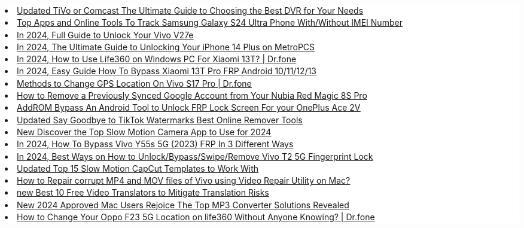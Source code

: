 <li><a href="https://ai-video-apps.techidaily.com/updated-tivo-or-comcast-the-ultimate-guide-to-choosing-the-best-dvr-for-your-needs/"><u>Updated TiVo or Comcast The Ultimate Guide to Choosing the Best DVR for Your Needs</u></a></li>
<li><a href="https://android-unlock.techidaily.com/top-apps-and-online-tools-to-track-samsung-galaxy-s24-ultra-phone-withwithout-imei-number-by-drfone-android/"><u>Top Apps and Online Tools To Track Samsung Galaxy S24 Ultra Phone With/Without IMEI Number</u></a></li>
<li><a href="https://android-unlock.techidaily.com/in-2024-full-guide-to-unlock-your-vivo-v27e-by-drfone-android/"><u>In 2024, Full Guide to Unlock Your Vivo V27e</u></a></li>
<li><a href="https://sim-unlock.techidaily.com/in-2024-the-ultimate-guide-to-unlocking-your-iphone-14-plus-on-metropcs-by-drfone-ios/"><u>In 2024, The Ultimate Guide to Unlocking Your iPhone 14 Plus on MetroPCS</u></a></li>
<li><a href="https://phone-solutions.techidaily.com/in-2024-how-to-use-life360-on-windows-pc-for-xiaomi-13t-drfone-by-drfone-virtual-android/"><u>In 2024, How to Use Life360 on Windows PC For Xiaomi 13T? | Dr.fone</u></a></li>
<li><a href="https://bypass-frp.techidaily.com/in-2024-easy-guide-how-to-bypass-xiaomi-13t-pro-frp-android-10111213-by-drfone-android/"><u>In 2024, Easy Guide How To Bypass Xiaomi 13T Pro FRP Android 10/11/12/13</u></a></li>
<li><a href="https://fake-location.techidaily.com/methods-to-change-gps-location-on-vivo-s17-pro-drfone-by-drfone-virtual-android/"><u>Methods to Change GPS Location On Vivo S17 Pro | Dr.fone</u></a></li>
<li><a href="https://easy-unlock-android.techidaily.com/how-to-remove-a-previously-synced-google-account-from-your-nubia-red-magic-8s-pro-by-drfone-android/"><u>How to Remove a Previously Synced Google Account from Your Nubia Red Magic 8S Pro</u></a></li>
<li><a href="https://android-frp.techidaily.com/addrom-bypass-an-android-tool-to-unlock-frp-lock-screen-for-your-oneplus-ace-2v-by-drfone-android/"><u>AddROM Bypass An Android Tool to Unlock FRP Lock Screen For your OnePlus Ace 2V</u></a></li>
<li><a href="https://ai-video-apps.techidaily.com/updated-say-goodbye-to-tiktok-watermarks-best-online-remover-tools/"><u>Updated Say Goodbye to TikTok Watermarks Best Online Remover Tools</u></a></li>
<li><a href="https://ai-editing-video.techidaily.com/new-discover-the-top-slow-motion-camera-app-to-use-for-2024/"><u>New Discover the Top Slow Motion Camera App to Use for 2024</u></a></li>
<li><a href="https://bypass-frp.techidaily.com/in-2024-how-to-bypass-vivo-y55s-5g-2023-frp-in-3-different-ways-by-drfone-android/"><u>In 2024, How To Bypass Vivo Y55s 5G (2023) FRP In 3 Different Ways</u></a></li>
<li><a href="https://android-unlock.techidaily.com/in-2024-best-ways-on-how-to-unlockbypassswiperemove-vivo-t2-5g-fingerprint-lock-by-drfone-android/"><u>In 2024, Best Ways on How to Unlock/Bypass/Swipe/Remove Vivo T2 5G Fingerprint Lock</u></a></li>
<li><a href="https://ai-editing-video.techidaily.com/updated-top-15-slow-motion-capcut-templates-to-work-with/"><u>Updated Top 15 Slow Motion CapCut Templates to Work With</u></a></li>
<li><a href="https://blog-min.techidaily.com/how-to-repair-corrupt-mp4-and-mov-files-of-vivo-using-video-repair-utility-on-mac-by-stellar-video-repair-mobile-video-repair/"><u>How to Repair corrupt MP4 and MOV files of Vivo using Video Repair Utility on Mac?</u></a></li>
<li><a href="https://ai-video.techidaily.com/new-best-10-free-video-translators-to-mitigate-translation-risks/"><u>new Best 10 Free Video Translators to Mitigate Translation Risks</u></a></li>
<li><a href="https://ai-video-apps.techidaily.com/new-2024-approved-mac-users-rejoice-the-top-mp3-converter-solutions-revealed/"><u>New 2024 Approved Mac Users Rejoice The Top MP3 Converter Solutions Revealed</u></a></li>
<li><a href="https://location-social.techidaily.com/how-to-change-your-oppo-f23-5g-location-on-life360-without-anyone-knowing-drfone-by-drfone-virtual-android/"><u>How to Change Your Oppo F23 5G Location on life360 Without Anyone Knowing? | Dr.fone</u></a></li>
</ul></div>


